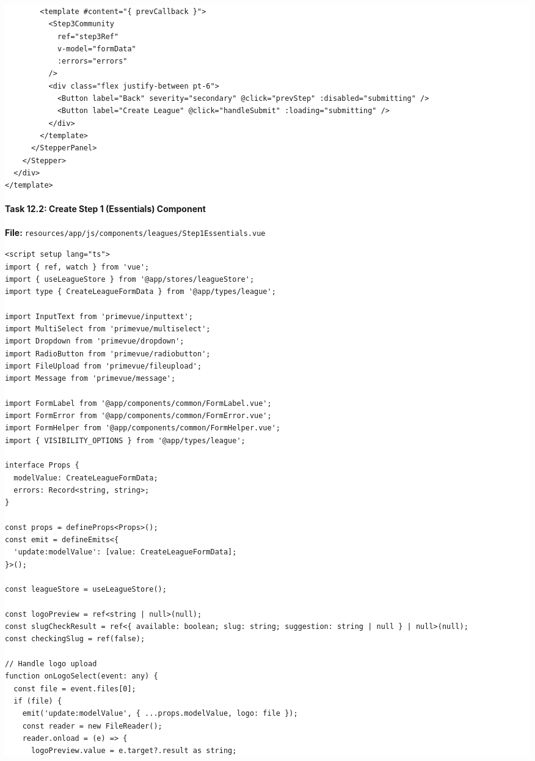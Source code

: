 ```vue
        <template #content="{ prevCallback }">
          <Step3Community
            ref="step3Ref"
            v-model="formData"
            :errors="errors"
          />
          <div class="flex justify-between pt-6">
            <Button label="Back" severity="secondary" @click="prevStep" :disabled="submitting" />
            <Button label="Create League" @click="handleSubmit" :loading="submitting" />
          </div>
        </template>
      </StepperPanel>
    </Stepper>
  </div>
</template>
```

#### Task 12.2: Create Step 1 (Essentials) Component

**File:** `resources/app/js/components/leagues/Step1Essentials.vue`

```vue
<script setup lang="ts">
import { ref, watch } from 'vue';
import { useLeagueStore } from '@app/stores/leagueStore';
import type { CreateLeagueFormData } from '@app/types/league';

import InputText from 'primevue/inputtext';
import MultiSelect from 'primevue/multiselect';
import Dropdown from 'primevue/dropdown';
import RadioButton from 'primevue/radiobutton';
import FileUpload from 'primevue/fileupload';
import Message from 'primevue/message';

import FormLabel from '@app/components/common/FormLabel.vue';
import FormError from '@app/components/common/FormError.vue';
import FormHelper from '@app/components/common/FormHelper.vue';
import { VISIBILITY_OPTIONS } from '@app/types/league';

interface Props {
  modelValue: CreateLeagueFormData;
  errors: Record<string, string>;
}

const props = defineProps<Props>();
const emit = defineEmits<{
  'update:modelValue': [value: CreateLeagueFormData];
}>();

const leagueStore = useLeagueStore();

const logoPreview = ref<string | null>(null);
const slugCheckResult = ref<{ available: boolean; slug: string; suggestion: string | null } | null>(null);
const checkingSlug = ref(false);

// Handle logo upload
function onLogoSelect(event: any) {
  const file = event.files[0];
  if (file) {
    emit('update:modelValue', { ...props.modelValue, logo: file });
    const reader = new FileReader();
    reader.onload = (e) => {
      logoPreview.value = e.target?.result as string;
```

  [region: string]: TimezoneOption[];